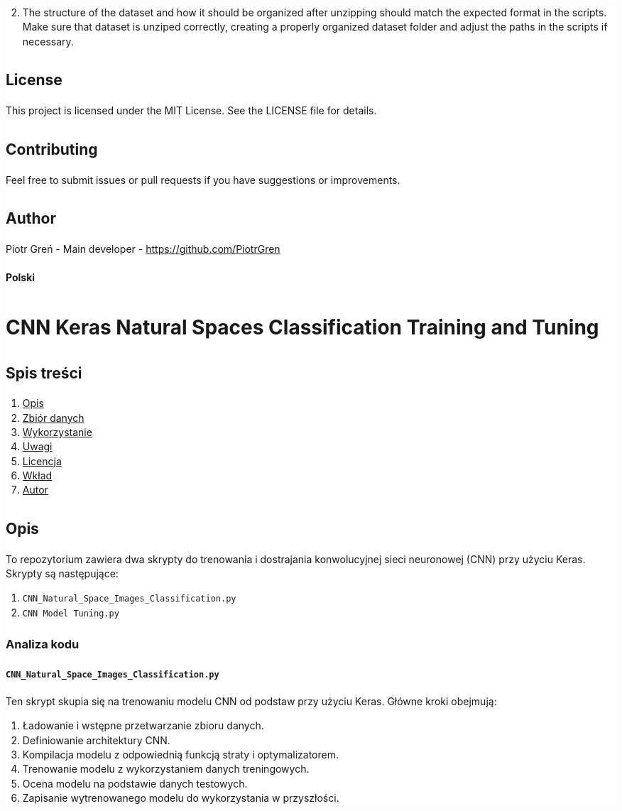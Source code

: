 2. The structure of the dataset and how it should be organized after unzipping should match the expected format in the scripts. Make sure that dataset is unziped correctly, creating a properly organized dataset folder and adjust the paths in the scripts if necessary.

## License

This project is licensed under the MIT License. See the LICENSE file for details.

## Contributing

Feel free to submit issues or pull requests if you have suggestions or improvements.

## Author

Piotr Greń - Main developer - https://github.com/PiotrGren

#### Polski

# CNN Keras Natural Spaces Classification Training and Tuning

## Spis treści

1. [Opis](#opis)
2. [Zbiór danych](#zbiór-danych)
3. [Wykorzystanie](#wykorzystanie)
4. [Uwagi](#uwagi)
5. [Licencja](#licencja)
6. [Wkład](#wkład)
7. [Autor](#autor)

## Opis

To repozytorium zawiera dwa skrypty do trenowania i dostrajania konwolucyjnej sieci neuronowej (CNN) przy użyciu Keras. Skrypty są następujące:

1. `CNN_Natural_Space_Images_Classification.py`
2. `CNN Model Tuning.py`

### Analiza kodu

#### `CNN_Natural_Space_Images_Classification.py`

Ten skrypt skupia się na trenowaniu modelu CNN od podstaw przy użyciu Keras. Główne kroki obejmują:

1. Ładowanie i wstępne przetwarzanie zbioru danych.
2. Definiowanie architektury CNN.
3. Kompilacja modelu z odpowiednią funkcją straty i optymalizatorem.
4. Trenowanie modelu z wykorzystaniem danych treningowych.
5. Ocena modelu na podstawie danych testowych.
6. Zapisanie wytrenowanego modelu do wykorzystania w przyszłości.
